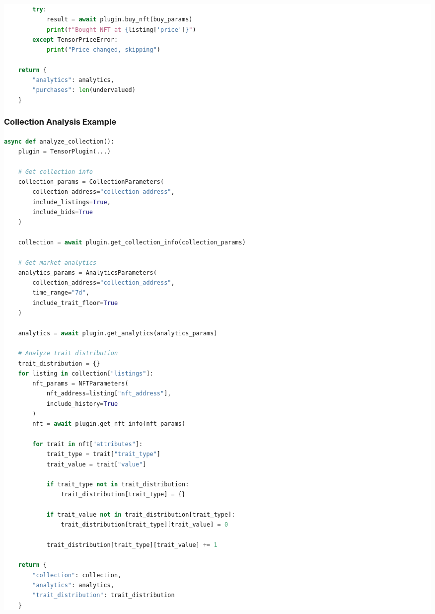 ```python
        try:
            result = await plugin.buy_nft(buy_params)
            print(f"Bought NFT at {listing['price']}")
        except TensorPriceError:
            print("Price changed, skipping")
    
    return {
        "analytics": analytics,
        "purchases": len(undervalued)
    }
```

### Collection Analysis Example

```python
async def analyze_collection():
    plugin = TensorPlugin(...)
    
    # Get collection info
    collection_params = CollectionParameters(
        collection_address="collection_address",
        include_listings=True,
        include_bids=True
    )
    
    collection = await plugin.get_collection_info(collection_params)
    
    # Get market analytics
    analytics_params = AnalyticsParameters(
        collection_address="collection_address",
        time_range="7d",
        include_trait_floor=True
    )
    
    analytics = await plugin.get_analytics(analytics_params)
    
    # Analyze trait distribution
    trait_distribution = {}
    for listing in collection["listings"]:
        nft_params = NFTParameters(
            nft_address=listing["nft_address"],
            include_history=True
        )
        nft = await plugin.get_nft_info(nft_params)
        
        for trait in nft["attributes"]:
            trait_type = trait["trait_type"]
            trait_value = trait["value"]
            
            if trait_type not in trait_distribution:
                trait_distribution[trait_type] = {}
            
            if trait_value not in trait_distribution[trait_type]:
                trait_distribution[trait_type][trait_value] = 0
            
            trait_distribution[trait_type][trait_value] += 1
    
    return {
        "collection": collection,
        "analytics": analytics,
        "trait_distribution": trait_distribution
    }
```
